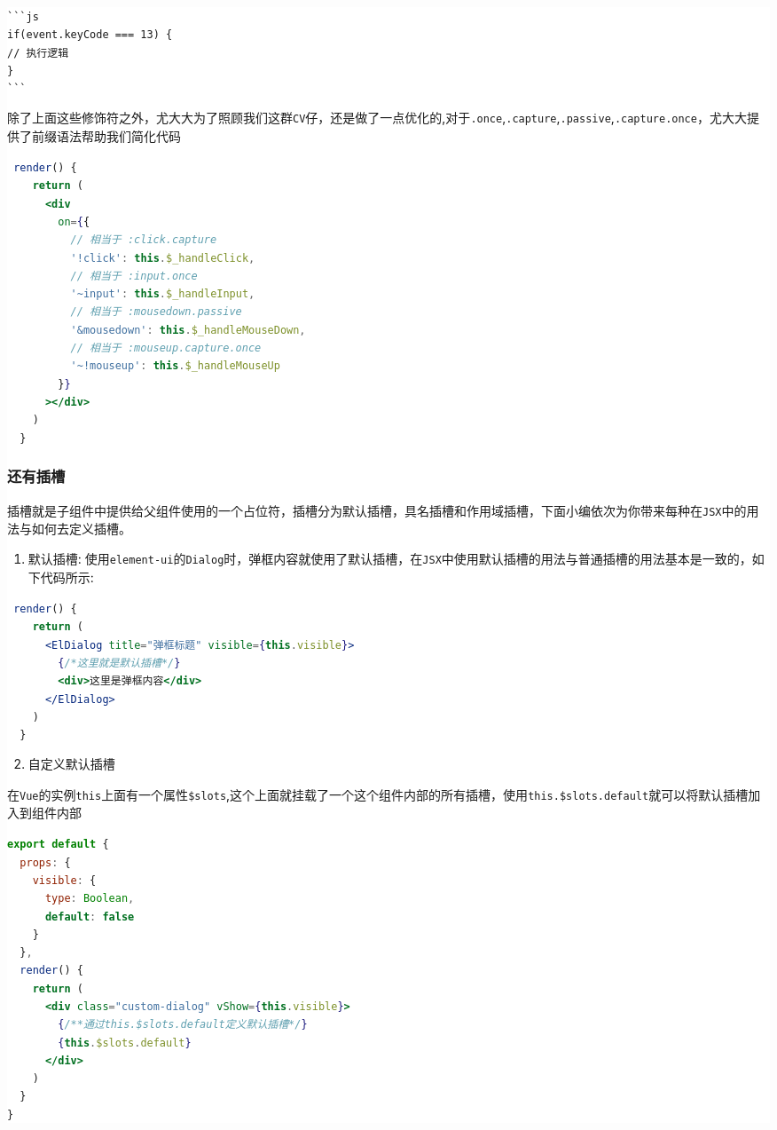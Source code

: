     ```js
    if(event.keyCode === 13) {
    // 执行逻辑
    }
    ```

除了上面这些修饰符之外，尤大大为了照顾我们这群`CV`仔，还是做了一点优化的,对于`.once`,`.capture`,`.passive`,`.capture.once`，尤大大提供了前缀语法帮助我们简化代码

```jsx
 render() {
    return (
      <div
        on={{
          // 相当于 :click.capture
          '!click': this.$_handleClick,
          // 相当于 :input.once
          '~input': this.$_handleInput,
          // 相当于 :mousedown.passive
          '&mousedown': this.$_handleMouseDown,
          // 相当于 :mouseup.capture.once
          '~!mouseup': this.$_handleMouseUp
        }}
      ></div>
    )
  }
```

### 还有插槽

插槽就是子组件中提供给父组件使用的一个占位符，插槽分为默认插槽，具名插槽和作用域插槽，下面小编依次为你带来每种在`JSX`中的用法与如何去定义插槽。

1. 默认插槽:
使用`element-ui`的`Dialog`时，弹框内容就使用了默认插槽，在`JSX`中使用默认插槽的用法与普通插槽的用法基本是一致的，如下代码所示:

```jsx
 render() {
    return (
      <ElDialog title="弹框标题" visible={this.visible}>
        {/*这里就是默认插槽*/}
        <div>这里是弹框内容</div>
      </ElDialog>
    )
  }
```

2. 自定义默认插槽

在`Vue`的实例`this`上面有一个属性`$slots`,这个上面就挂载了一个这个组件内部的所有插槽，使用`this.$slots.default`就可以将默认插槽加入到组件内部

```jsx
export default {
  props: {
    visible: {
      type: Boolean,
      default: false
    }
  },
  render() {
    return (
      <div class="custom-dialog" vShow={this.visible}>
        {/**通过this.$slots.default定义默认插槽*/}
        {this.$slots.default}
      </div>
    )
  }
}
```
